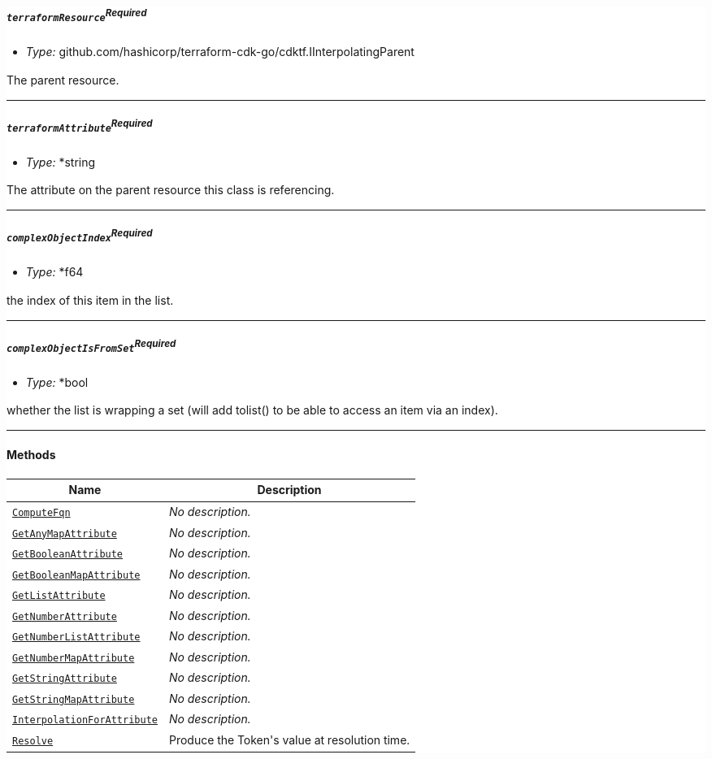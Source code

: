 
##### `terraformResource`<sup>Required</sup> <a name="terraformResource" id="@cdktf/provider-gitlab.groupEpicBoard.GroupEpicBoardListsOutputReference.Initializer.parameter.terraformResource"></a>

- *Type:* github.com/hashicorp/terraform-cdk-go/cdktf.IInterpolatingParent

The parent resource.

---

##### `terraformAttribute`<sup>Required</sup> <a name="terraformAttribute" id="@cdktf/provider-gitlab.groupEpicBoard.GroupEpicBoardListsOutputReference.Initializer.parameter.terraformAttribute"></a>

- *Type:* *string

The attribute on the parent resource this class is referencing.

---

##### `complexObjectIndex`<sup>Required</sup> <a name="complexObjectIndex" id="@cdktf/provider-gitlab.groupEpicBoard.GroupEpicBoardListsOutputReference.Initializer.parameter.complexObjectIndex"></a>

- *Type:* *f64

the index of this item in the list.

---

##### `complexObjectIsFromSet`<sup>Required</sup> <a name="complexObjectIsFromSet" id="@cdktf/provider-gitlab.groupEpicBoard.GroupEpicBoardListsOutputReference.Initializer.parameter.complexObjectIsFromSet"></a>

- *Type:* *bool

whether the list is wrapping a set (will add tolist() to be able to access an item via an index).

---

#### Methods <a name="Methods" id="Methods"></a>

| **Name** | **Description** |
| --- | --- |
| <code><a href="#@cdktf/provider-gitlab.groupEpicBoard.GroupEpicBoardListsOutputReference.computeFqn">ComputeFqn</a></code> | *No description.* |
| <code><a href="#@cdktf/provider-gitlab.groupEpicBoard.GroupEpicBoardListsOutputReference.getAnyMapAttribute">GetAnyMapAttribute</a></code> | *No description.* |
| <code><a href="#@cdktf/provider-gitlab.groupEpicBoard.GroupEpicBoardListsOutputReference.getBooleanAttribute">GetBooleanAttribute</a></code> | *No description.* |
| <code><a href="#@cdktf/provider-gitlab.groupEpicBoard.GroupEpicBoardListsOutputReference.getBooleanMapAttribute">GetBooleanMapAttribute</a></code> | *No description.* |
| <code><a href="#@cdktf/provider-gitlab.groupEpicBoard.GroupEpicBoardListsOutputReference.getListAttribute">GetListAttribute</a></code> | *No description.* |
| <code><a href="#@cdktf/provider-gitlab.groupEpicBoard.GroupEpicBoardListsOutputReference.getNumberAttribute">GetNumberAttribute</a></code> | *No description.* |
| <code><a href="#@cdktf/provider-gitlab.groupEpicBoard.GroupEpicBoardListsOutputReference.getNumberListAttribute">GetNumberListAttribute</a></code> | *No description.* |
| <code><a href="#@cdktf/provider-gitlab.groupEpicBoard.GroupEpicBoardListsOutputReference.getNumberMapAttribute">GetNumberMapAttribute</a></code> | *No description.* |
| <code><a href="#@cdktf/provider-gitlab.groupEpicBoard.GroupEpicBoardListsOutputReference.getStringAttribute">GetStringAttribute</a></code> | *No description.* |
| <code><a href="#@cdktf/provider-gitlab.groupEpicBoard.GroupEpicBoardListsOutputReference.getStringMapAttribute">GetStringMapAttribute</a></code> | *No description.* |
| <code><a href="#@cdktf/provider-gitlab.groupEpicBoard.GroupEpicBoardListsOutputReference.interpolationForAttribute">InterpolationForAttribute</a></code> | *No description.* |
| <code><a href="#@cdktf/provider-gitlab.groupEpicBoard.GroupEpicBoardListsOutputReference.resolve">Resolve</a></code> | Produce the Token's value at resolution time. |
